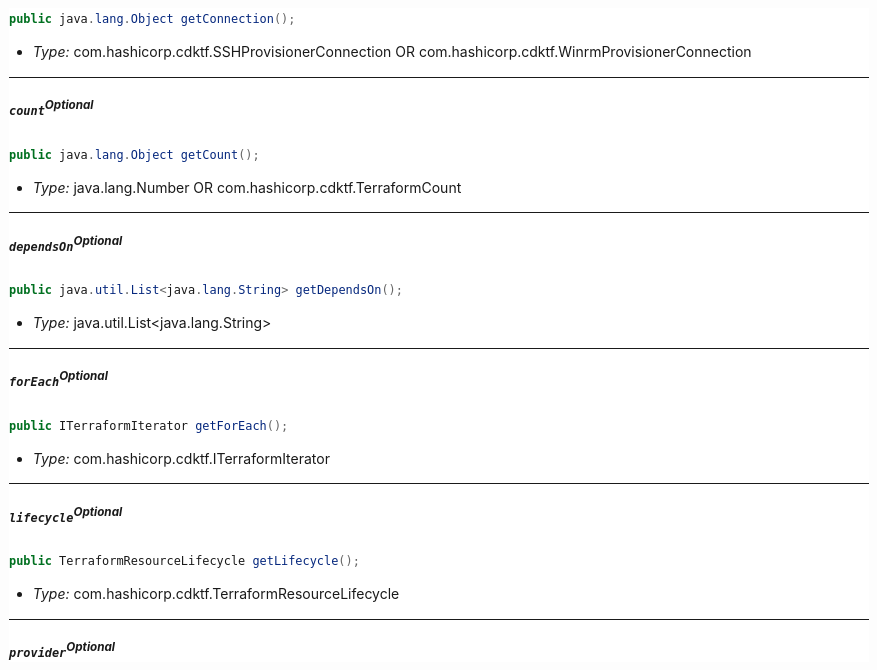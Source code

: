 ```java
public java.lang.Object getConnection();
```

- *Type:* com.hashicorp.cdktf.SSHProvisionerConnection OR com.hashicorp.cdktf.WinrmProvisionerConnection

---

##### `count`<sup>Optional</sup> <a name="count" id="@cdktf/provider-nomad.csiVolumeRegistration.CsiVolumeRegistration.property.count"></a>

```java
public java.lang.Object getCount();
```

- *Type:* java.lang.Number OR com.hashicorp.cdktf.TerraformCount

---

##### `dependsOn`<sup>Optional</sup> <a name="dependsOn" id="@cdktf/provider-nomad.csiVolumeRegistration.CsiVolumeRegistration.property.dependsOn"></a>

```java
public java.util.List<java.lang.String> getDependsOn();
```

- *Type:* java.util.List<java.lang.String>

---

##### `forEach`<sup>Optional</sup> <a name="forEach" id="@cdktf/provider-nomad.csiVolumeRegistration.CsiVolumeRegistration.property.forEach"></a>

```java
public ITerraformIterator getForEach();
```

- *Type:* com.hashicorp.cdktf.ITerraformIterator

---

##### `lifecycle`<sup>Optional</sup> <a name="lifecycle" id="@cdktf/provider-nomad.csiVolumeRegistration.CsiVolumeRegistration.property.lifecycle"></a>

```java
public TerraformResourceLifecycle getLifecycle();
```

- *Type:* com.hashicorp.cdktf.TerraformResourceLifecycle

---

##### `provider`<sup>Optional</sup> <a name="provider" id="@cdktf/provider-nomad.csiVolumeRegistration.CsiVolumeRegistration.property.provider"></a>
